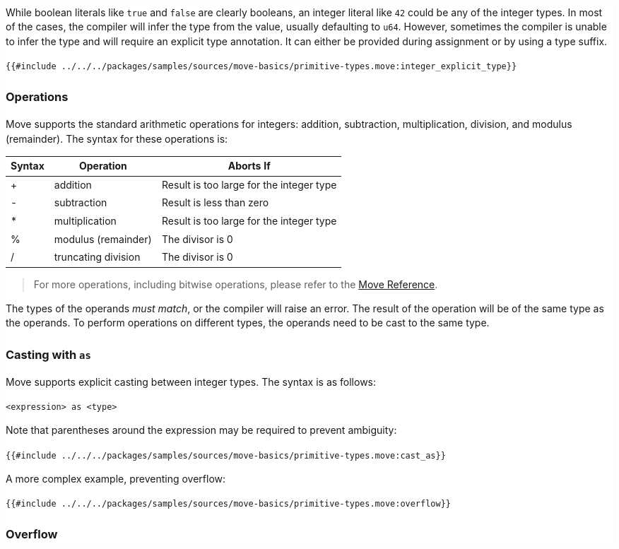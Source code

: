While boolean literals like `true` and `false` are clearly booleans, an integer
literal like `42` could be any of the integer types. In most of the cases, the
compiler will infer the type from the value, usually defaulting to `u64`.
However, sometimes the compiler is unable to infer the type and will require an
explicit type annotation. It can either be provided during assignment or by
using a type suffix.

```move
{{#include ../../../packages/samples/sources/move-basics/primitive-types.move:integer_explicit_type}}
```

### Operations

Move supports the standard arithmetic operations for integers: addition, subtraction,
multiplication, division, and modulus (remainder). The syntax for these operations is:

| Syntax | Operation           | Aborts If                                |
| ------ | ------------------- | ---------------------------------------- |
| +      | addition            | Result is too large for the integer type |
| -      | subtraction         | Result is less than zero                 |
| \*     | multiplication      | Result is too large for the integer type |
| %      | modulus (remainder) | The divisor is 0                         |
| /      | truncating division | The divisor is 0                         |

> For more operations, including bitwise operations, please refer to the
> [Move Reference](/reference/primitive-types/integers.html#bitwise).

The types of the operands _must match_, or the compiler will raise an error. The result of
the operation will be of the same type as the operands. To perform operations on different types,
the operands need to be cast to the same type.




### Casting with `as`

Move supports explicit casting between integer types. The syntax is as follows:

```move
<expression> as <type>
```

Note that parentheses around the expression may be required to prevent ambiguity:

```move
{{#include ../../../packages/samples/sources/move-basics/primitive-types.move:cast_as}}
```

A more complex example, preventing overflow:

```move
{{#include ../../../packages/samples/sources/move-basics/primitive-types.move:overflow}}
```

### Overflow
